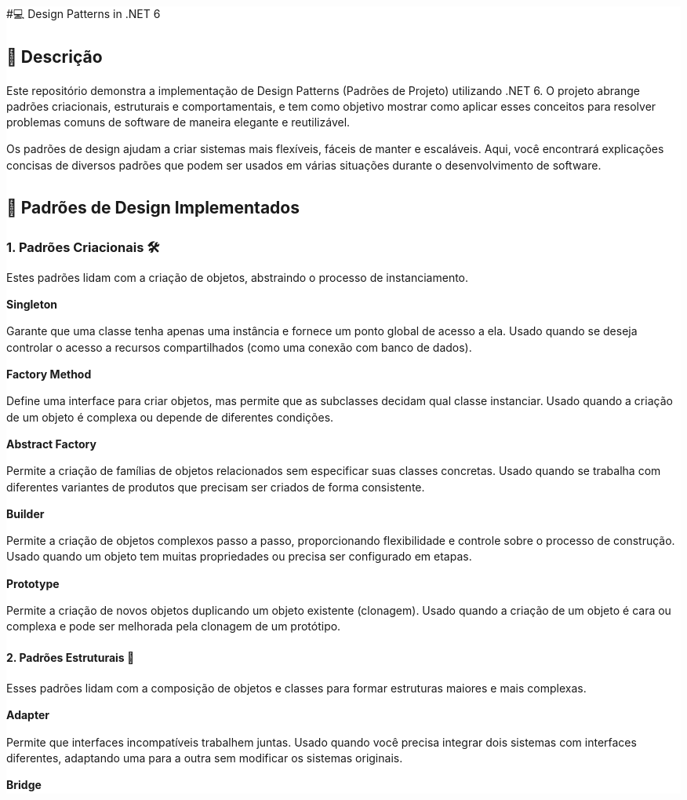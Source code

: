 #💻 Design Patterns in .NET 6

## 📜 Descrição

Este repositório demonstra a implementação de Design Patterns (Padrões de Projeto) utilizando .NET 6. O projeto abrange padrões criacionais, estruturais e comportamentais, e tem como objetivo mostrar como aplicar esses conceitos para resolver problemas comuns de software de maneira elegante e reutilizável.

Os padrões de design ajudam a criar sistemas mais flexíveis, fáceis de manter e escaláveis. Aqui, você encontrará explicações concisas de diversos padrões que podem ser usados em várias situações durante o desenvolvimento de software.

## 🚀 Padrões de Design Implementados

### 1. Padrões Criacionais 🛠️

Estes padrões lidam com a criação de objetos, abstraindo o processo de instanciamento.

**Singleton**

Garante que uma classe tenha apenas uma instância e fornece um ponto global de acesso a ela. Usado quando se deseja controlar o acesso a recursos compartilhados (como uma conexão com banco de dados).

**Factory Method**

Define uma interface para criar objetos, mas permite que as subclasses decidam qual classe instanciar. Usado quando a criação de um objeto é complexa ou depende de diferentes condições.

**Abstract Factory**

Permite a criação de famílias de objetos relacionados sem especificar suas classes concretas. Usado quando se trabalha com diferentes variantes de produtos que precisam ser criados de forma consistente.

**Builder**

Permite a criação de objetos complexos passo a passo, proporcionando flexibilidade e controle sobre o processo de construção. Usado quando um objeto tem muitas propriedades ou precisa ser configurado em etapas.

**Prototype**

Permite a criação de novos objetos duplicando um objeto existente (clonagem). Usado quando a criação de um objeto é cara ou complexa e pode ser melhorada pela clonagem de um protótipo.

#### 2. Padrões Estruturais 📐

Esses padrões lidam com a composição de objetos e classes para formar estruturas maiores e mais complexas.

**Adapter**

Permite que interfaces incompatíveis trabalhem juntas. Usado quando você precisa integrar dois sistemas com interfaces diferentes, adaptando uma para a outra sem modificar os sistemas originais.

**Bridge**
